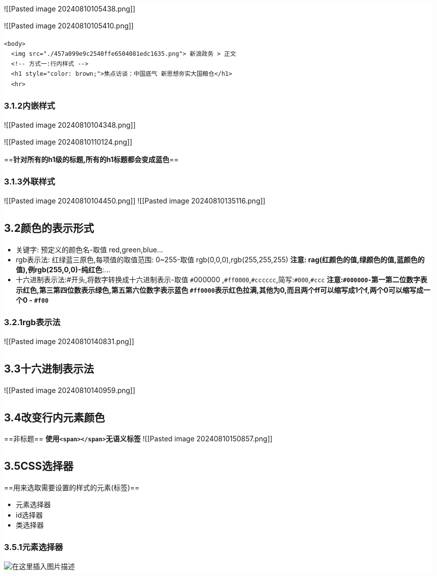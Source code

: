 ![[Pasted image 20240810105438.png]]

![[Pasted image 20240810105410.png]]

```
<body>
  <img src="./457a099e9c2540ffe6504081edc1635.png"> 新浪政务 > 正文
  <!-- 方式一:行内样式 -->
  <h1 style="color: brown;">焦点访谈：中国底气 新思想夯实大国粮仓</h1>
  <hr>
```

### 3.1.2内嵌样式
![[Pasted image 20240810104348.png]]

![[Pasted image 20240810110124.png]]

==**针对所有的h1级的标题,所有的h1标题都会变成蓝色**==

### 3.1.3外联样式
![[Pasted image 20240810104450.png]]
![[Pasted image 20240810135116.png]]

## 3.2颜色的表示形式
 * 关键字: 预定义的颜色名-取值 red,green,blue...
* rgb表示法: 红绿蓝三原色,每项值的取值范围: 0~255-取值 rgb(0,0,0),rgb(255,255,255)
  **注意: rag(红颜色的值,绿颜色的值,蓝颜色的值),例rgb(255,0,0)-纯红色**:...
* 十六进制表示法:#开头,将数字转换成十六进制表示-取值 `#`000000 ,`#ff0000`,`#cccccc`,简写:`#000`,`#ccc`
**注意:`#000000`-第一第二位数字表示红色,第三第四位数表示绿色,第五第六位数字表示蓝色
`#ff0000`表示红色拉满,其他为0,而且两个ff可以缩写成1个f,两个0可以缩写成一个0 - `#f00`**
### 3.2.1rgb表示法
![[Pasted image 20240810140831.png]]
## 3.3十六进制表示法
![[Pasted image 20240810140959.png]]
## 3.4改变行内元素颜色
==非标题==
**使用`<span></span>`无语义标签**
![[Pasted image 20240810150857.png]]

## 3.5CSS选择器
==用来选取需要设置的样式的元素(标签)==
* 元素选择器
* id选择器
* 类选择器
### 3.5.1元素选择器
![在这里插入图片描述](https://i-blog.csdnimg.cn/direct/ce9b93c9795e4fd6bf23887d351e048b.png)
